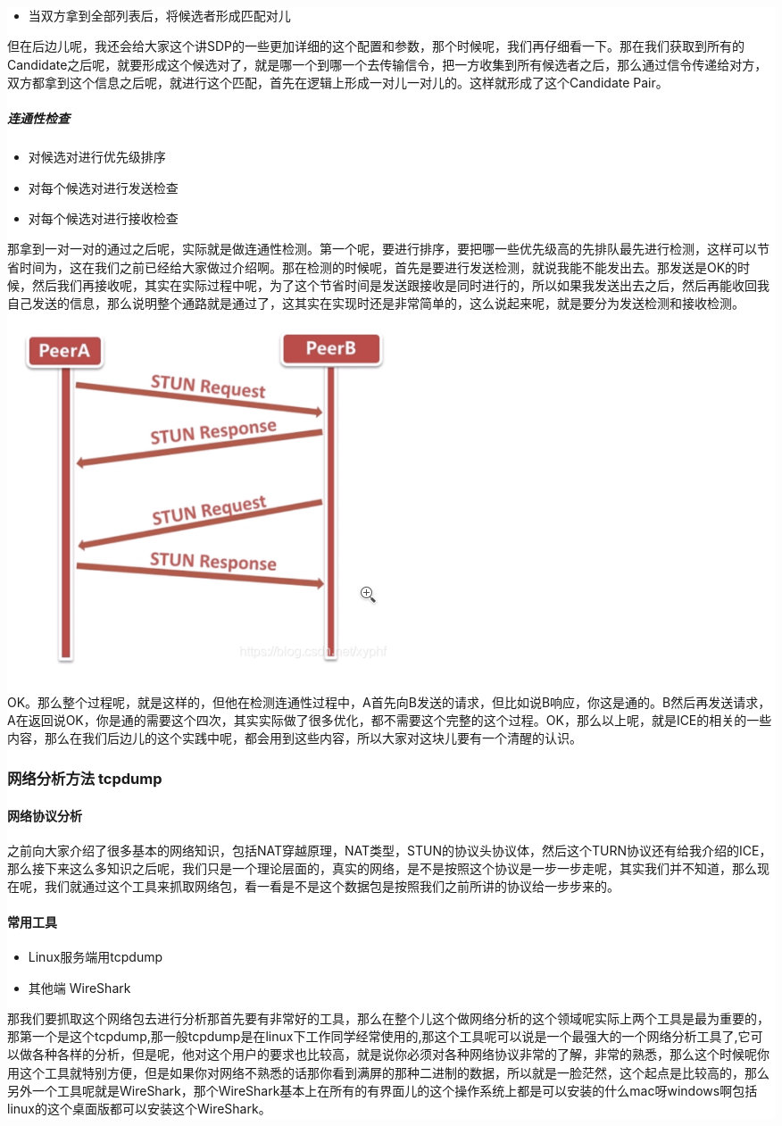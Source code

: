 * 当双方拿到全部列表后，将候选者形成匹配对儿

但在后边儿呢，我还会给大家这个讲SDP的一些更加详细的这个配置和参数，那个时候呢，我们再仔细看一下。那在我们获取到所有的Candidate之后呢，就要形成这个候选对了，就是哪一个到哪一个去传输信令，把一方收集到所有候选者之后，那么通过信令传递给对方，双方都拿到这个信息之后呢，就进行这个匹配，首先在逻辑上形成一对儿一对儿的。这样就形成了这个Candidate Pair。

##### 连通性检查

* 对候选对进行优先级排序

* 对每个候选对进行发送检查 

* 对每个候选对进行接收检查

那拿到一对一对的通过之后呢，实际就是做连通性检测。第一个呢，要进行排序，要把哪一些优先级高的先排队最先进行检测，这样可以节省时间为，这在我们之前已经给大家做过介绍啊。那在检测的时候呢，首先是要进行发送检测，就说我能不能发出去。那发送是OK的时候，然后我们再接收呢，其实在实际过程中呢，为了这个节省时间是发送跟接收是同时进行的，所以如果我发送出去之后，然后再能收回我自己发送的信息，那么说明整个通路就是通过了，这其实在实现时还是非常简单的，这么说起来呢，就是要分为发送检测和接收检测。

![Image](./img/image_2021-03-19-19-44-34.png)

OK。那么整个过程呢，就是这样的，但他在检测连通性过程中，A首先向B发送的请求，但比如说B响应，你这是通的。B然后再发送请求，A在返回说OK，你是通的需要这个四次，其实实际做了很多优化，都不需要这个完整的这个过程。OK，那么以上呢，就是ICE的相关的一些内容，那么在我们后边儿的这个实践中呢，都会用到这些内容，所以大家对这块儿要有一个清醒的认识。

###  网络分析方法 tcpdump

#### 网络协议分析

之前向大家介绍了很多基本的网络知识，包括NAT穿越原理，NAT类型，STUN的协议头协议体，然后这个TURN协议还有给我介绍的ICE，那么接下来这么多知识之后呢，我们只是一个理论层面的，真实的网络，是不是按照这个协议是一步一步走呢，其实我们并不知道，那么现在呢，我们就通过这个工具来抓取网络包，看一看是不是这个数据包是按照我们之前所讲的协议给一步步来的。

#### 常用工具

* Linux服务端用tcpdump

* 其他端 WireShark

那我们要抓取这个网络包去进行分析那首先要有非常好的工具，那么在整个儿这个做网络分析的这个领域呢实际上两个工具是最为重要的，那第一个是这个tcpdump,那一般tcpdump是在linux下工作同学经常使用的,那这个工具呢可以说是一个最强大的一个网络分析工具了,它可以做各种各样的分析，但是呢，他对这个用户的要求也比较高，就是说你必须对各种网络协议非常的了解，非常的熟悉，那么这个时候呢你用这个工具就特别方便，但是如果你对网络不熟悉的话那你看到满屏的那种二进制的数据，所以就是一脸茫然，这个起点是比较高的，那么另外一个工具呢就是WireShark，那个WireShark基本上在所有的有界面儿的这个操作系统上都是可以安装的什么mac呀windows啊包括linux的这个桌面版都可以安装这个WireShark。
